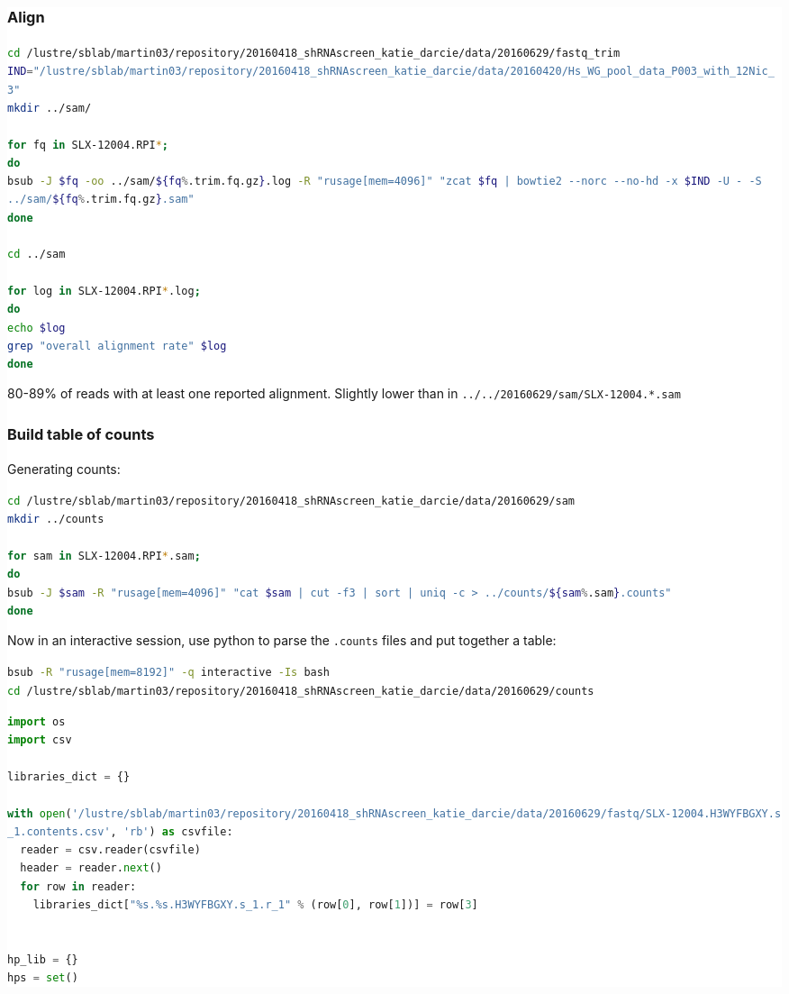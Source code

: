 
### Align

```bash
cd /lustre/sblab/martin03/repository/20160418_shRNAscreen_katie_darcie/data/20160629/fastq_trim
IND="/lustre/sblab/martin03/repository/20160418_shRNAscreen_katie_darcie/data/20160420/Hs_WG_pool_data_P003_with_12Nic_3"
mkdir ../sam/

for fq in SLX-12004.RPI*;
do
bsub -J $fq -oo ../sam/${fq%.trim.fq.gz}.log -R "rusage[mem=4096]" "zcat $fq | bowtie2 --norc --no-hd -x $IND -U - -S ../sam/${fq%.trim.fq.gz}.sam"
done

cd ../sam

for log in SLX-12004.RPI*.log;
do
echo $log
grep "overall alignment rate" $log
done

```

80-89% of reads with at least one reported alignment. Slightly lower than in `../../20160629/sam/SLX-12004.*.sam`


### Build table of counts

Generating counts:

```bash
cd /lustre/sblab/martin03/repository/20160418_shRNAscreen_katie_darcie/data/20160629/sam
mkdir ../counts

for sam in SLX-12004.RPI*.sam;
do
bsub -J $sam -R "rusage[mem=4096]" "cat $sam | cut -f3 | sort | uniq -c > ../counts/${sam%.sam}.counts"
done

```

Now in an interactive session, use python to parse the `.counts` files and put together a table:

```bash
bsub -R "rusage[mem=8192]" -q interactive -Is bash
cd /lustre/sblab/martin03/repository/20160418_shRNAscreen_katie_darcie/data/20160629/counts
```

```python
import os
import csv

libraries_dict = {}

with open('/lustre/sblab/martin03/repository/20160418_shRNAscreen_katie_darcie/data/20160629/fastq/SLX-12004.H3WYFBGXY.s_1.contents.csv', 'rb') as csvfile:
  reader = csv.reader(csvfile)
  header = reader.next()
  for row in reader:
    libraries_dict["%s.%s.H3WYFBGXY.s_1.r_1" % (row[0], row[1])] = row[3]


hp_lib = {}
hps = set()
```